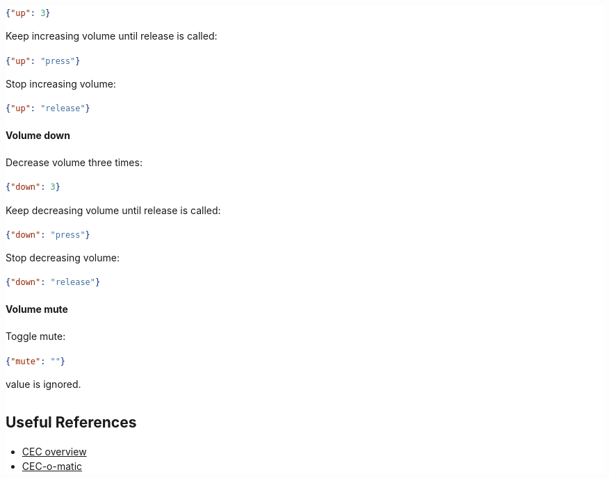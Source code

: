 ```json
{"up": 3}
```

Keep increasing volume until release is called:

```json
{"up": "press"}
```

Stop increasing volume:

```json
{"up": "release"}
```

#### Volume down
Decrease volume three times:

```json
{"down": 3}
```

Keep decreasing volume until release is called:

```json
{"down": "press"}
```

Stop decreasing volume:

```json
{"down": "release"}
```

#### Volume mute
Toggle mute:

```json
{"mute": ""}
```

value is ignored.


## Useful References

* [CEC overview](https://kwikwai.com/knowledge-base/the-hdmi-cec-bus/)
* [CEC-o-matic](http://www.cec-o-matic.com/)
